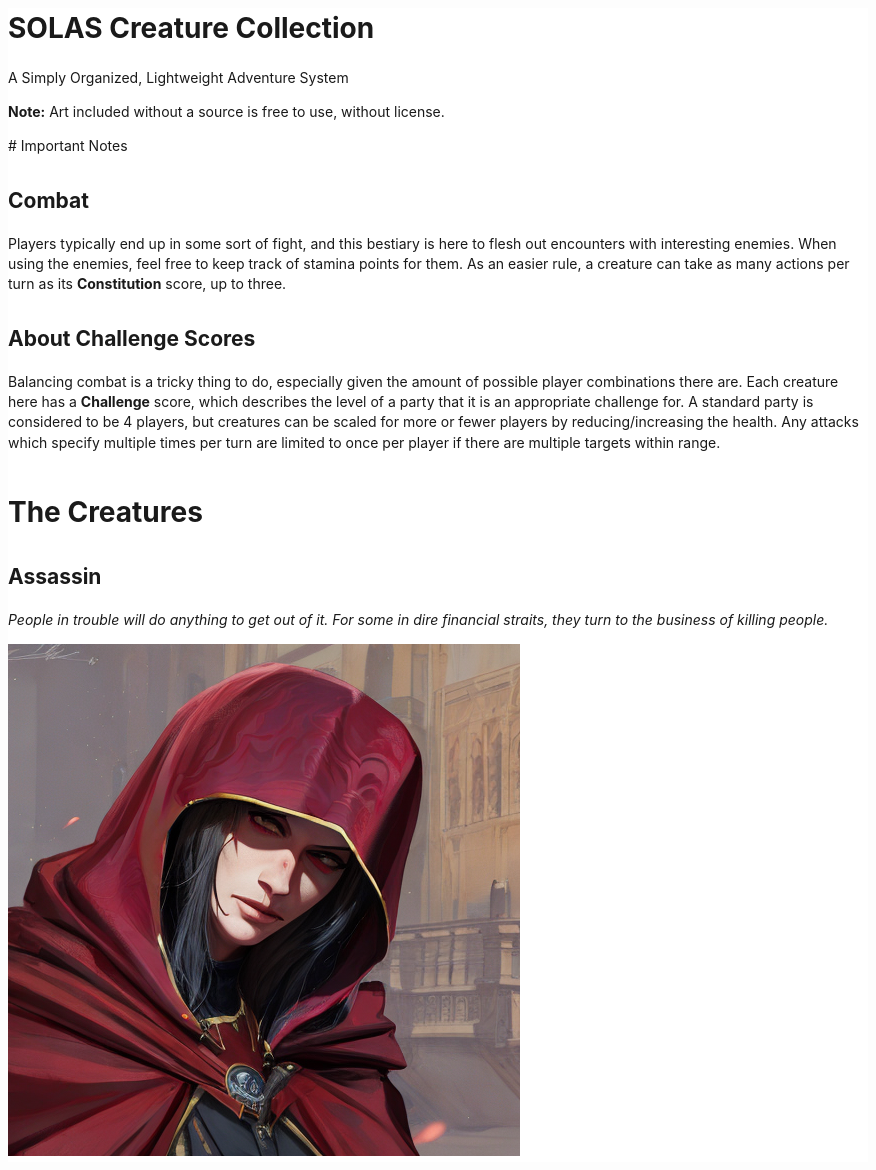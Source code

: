 <div class="title">
<h1>SOLAS Creature Collection</h1>
<p>A Simply Organized, Lightweight Adventure System</p>
<p><strong>Note:</strong> Art included without a source is free to use, without license.</p>
</div>
# Important Notes

## Combat
Players typically end up in some sort of fight, and this bestiary is here to flesh out encounters with interesting enemies. When using the enemies, feel free to keep track of stamina points for them. As an easier rule, a creature can take as many actions per turn as its **Constitution** score, up to three.

## About Challenge Scores
Balancing combat is a tricky thing to do, especially given the amount of possible player combinations there are. Each creature here has a **Challenge** score, which describes the level of a party that it is an appropriate challenge for. A standard party is considered to be 4 players, but creatures can be scaled for more or fewer players by reducing/increasing the health. Any attacks which specify multiple times per turn are limited to once per player if there are multiple targets within range.

# The Creatures

## Assassin
*People in trouble will do anything to get out of it. For some in dire financial straits, they turn to the business of killing people.*

![red-assassin](red-assassin.png)
